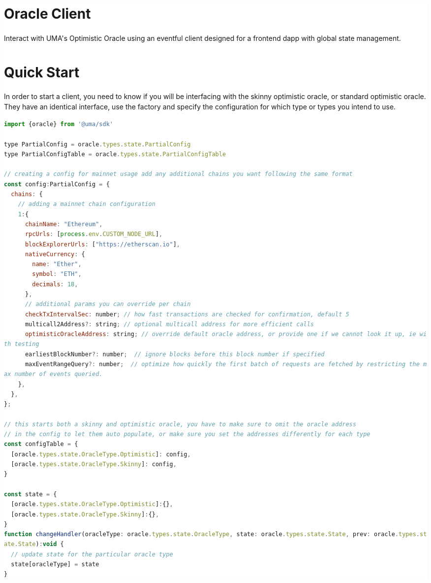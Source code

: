 # Oracle Client

Interact with UMA's Optimistic Oracle using an eventful client designed for a frontend dapp with global state management.

# Quick Start

In order to start a client, you need to know if you will be interfacing with the skinny optimistic oracle, or
standard optimistic oracle. They have an identical interface, use the factory and specify the configuration for which type or
types you intend to use.

```js
import {oracle} from '@uma/sdk'

type PartialConfig = oracle.types.state.PartialConfig
type PartialConfigTable = oracle.types.state.PartialConfigTable

// creating a config for mainnet usage add any additional chains you want following the same format
const config:PartialConfig = {
  chains: {
    // adding a mainnet chain configuration
    1:{
      chainName: "Ethereum",
      rpcUrls: [process.env.CUSTOM_NODE_URL],
      blockExplorerUrls: ["https://etherscan.io"],
      nativeCurrency: {
        name: "Ether",
        symbol: "ETH",
        decimals: 18,
      },
      // additional params you can override per chain
      checkTxIntervalSec: number; // how fast transactions are checked for confirmation, default 5
      multicall2Address?: string; // optional multicall address for more efficient calls
      optimisticOracleAddress: string; // override default oracle address, or provide one if we cannot look it up, ie with testing
      earliestBlockNumber?: number;  // ignore blocks before this block number if specified
      maxEventRangeQuery?: number;  // optimize how quickly the first batch of requests are fetched by restricting the max number of events queried.
    },
  },
};

// this starts both a skinny and optimistic oracle, you have to make sure to omit the oracle address
// in the config to let them auto populate, or make sure you set the addresses differently for each type
const configTable = {
  [oracle.types.state.OracleType.Optimistic]: config,
  [oracle.types.state.OracleType.Skinny]: config,
}

const state = {
  [oracle.types.state.OracleType.Optimistic]:{},
  [oracle.types.state.OracleType.Skinny]:{},
}
function changeHandler(oracleType: oracle.types.state.OracleType, state: oracle.types.state.State, prev: oracle.types.state.State):void {
  // update state for the particular oracle type
  state[oracleType] = state
}
```